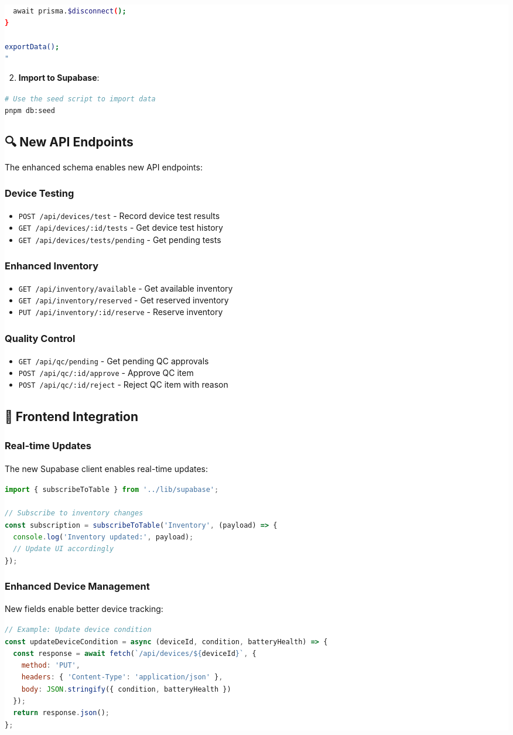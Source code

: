 ```bash
  await prisma.$disconnect();
}

exportData();
"
```

2. **Import to Supabase**:
```bash
# Use the seed script to import data
pnpm db:seed
```

## 🔍 **New API Endpoints**

The enhanced schema enables new API endpoints:

### **Device Testing**
- `POST /api/devices/test` - Record device test results
- `GET /api/devices/:id/tests` - Get device test history
- `GET /api/devices/tests/pending` - Get pending tests

### **Enhanced Inventory**
- `GET /api/inventory/available` - Get available inventory
- `GET /api/inventory/reserved` - Get reserved inventory
- `PUT /api/inventory/:id/reserve` - Reserve inventory

### **Quality Control**
- `GET /api/qc/pending` - Get pending QC approvals
- `POST /api/qc/:id/approve` - Approve QC item
- `POST /api/qc/:id/reject` - Reject QC item with reason

## 🎨 **Frontend Integration**

### **Real-time Updates**
The new Supabase client enables real-time updates:

```javascript
import { subscribeToTable } from '../lib/supabase';

// Subscribe to inventory changes
const subscription = subscribeToTable('Inventory', (payload) => {
  console.log('Inventory updated:', payload);
  // Update UI accordingly
});
```

### **Enhanced Device Management**
New fields enable better device tracking:

```javascript
// Example: Update device condition
const updateDeviceCondition = async (deviceId, condition, batteryHealth) => {
  const response = await fetch(`/api/devices/${deviceId}`, {
    method: 'PUT',
    headers: { 'Content-Type': 'application/json' },
    body: JSON.stringify({ condition, batteryHealth })
  });
  return response.json();
};
```

